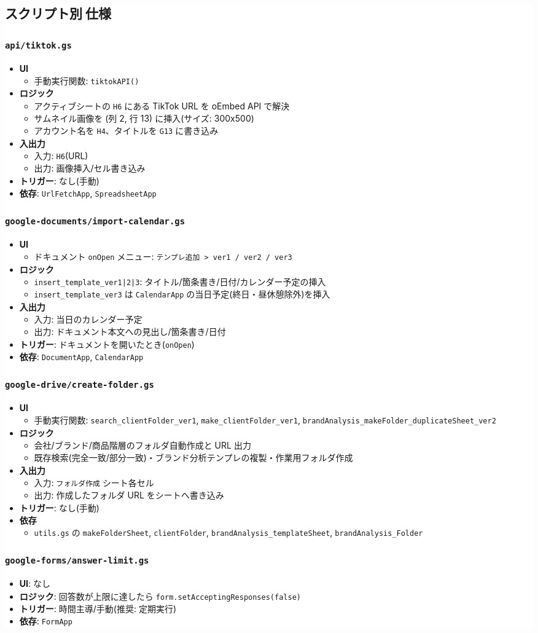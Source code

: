 
## スクリプト別 仕様

### `api/tiktok.gs`

- **UI**
  - 手動実行関数: `tiktokAPI()`
- **ロジック**
  - アクティブシートの `H6` にある TikTok URL を oEmbed API で解決
  - サムネイル画像を (列 2, 行 13) に挿入(サイズ: 300x500)
  - アカウント名を `H4`、タイトルを `G13` に書き込み
- **入出力**
  - 入力: `H6`(URL)
  - 出力: 画像挿入/セル書き込み
- **トリガー**: なし(手動)
- **依存**: `UrlFetchApp`, `SpreadsheetApp`

### `google-documents/import-calendar.gs`

- **UI**
  - ドキュメント `onOpen` メニュー: `テンプレ追加 > ver1 / ver2 / ver3`
- **ロジック**
  - `insert_template_ver1|2|3`: タイトル/箇条書き/日付/カレンダー予定の挿入
  - `insert_template_ver3` は `CalendarApp` の当日予定(終日・昼休憩除外)を挿入
- **入出力**
  - 入力: 当日のカレンダー予定
  - 出力: ドキュメント本文への見出し/箇条書き/日付
- **トリガー**: ドキュメントを開いたとき(`onOpen`)
- **依存**: `DocumentApp`, `CalendarApp`

### `google-drive/create-folder.gs`

- **UI**
  - 手動実行関数: `search_clientFolder_ver1`, `make_clientFolder_ver1`, `brandAnalysis_makeFolder_duplicateSheet_ver2`
- **ロジック**
  - 会社/ブランド/商品階層のフォルダ自動作成と URL 出力
  - 既存検索(完全一致/部分一致)・ブランド分析テンプレの複製・作業用フォルダ作成
- **入出力**
  - 入力: `フォルダ作成` シート各セル
  - 出力: 作成したフォルダ URL をシートへ書き込み
- **トリガー**: なし(手動)
- **依存**
  - `utils.gs` の `makeFolderSheet`, `clientFolder`, `brandAnalysis_templateSheet`, `brandAnalysis_Folder`

### `google-forms/answer-limit.gs`

- **UI**: なし
- **ロジック**: 回答数が上限に達したら `form.setAcceptingResponses(false)`
- **トリガー**: 時間主導/手動(推奨: 定期実行)
- **依存**: `FormApp`
